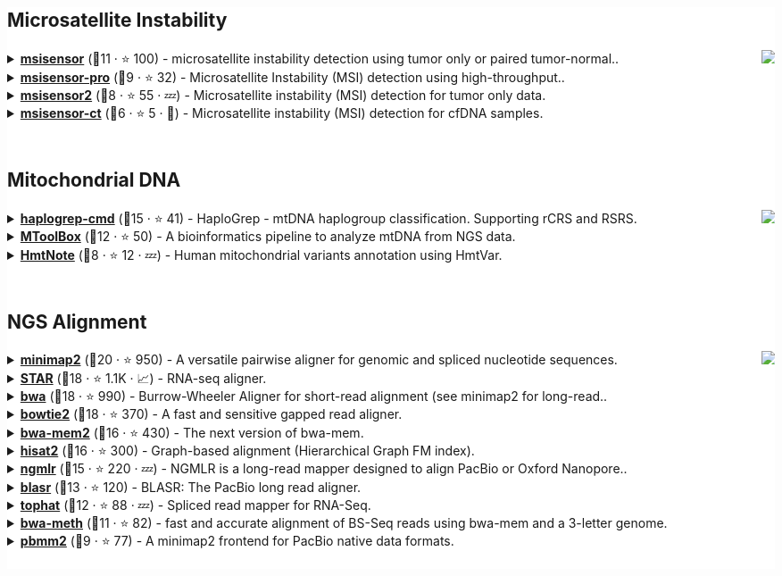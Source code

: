 ## Microsatellite Instability

<a href="#contents"><img align="right" width="15" height="15" src="https://bit.ly/382Vmvi" alt="Back to top"></a>

<details><summary><b><a href="https://github.com/ding-lab/msisensor">msisensor</a></b> (🥇11 ·  ⭐ 100) - microsatellite instability detection using tumor only or paired tumor-normal..</summary></details>
<details><summary><b><a href="https://github.com/xjtu-omics/msisensor-pro">msisensor-pro</a></b> (🥈9 ·  ⭐ 32) - Microsatellite Instability (MSI) detection using high-throughput..</summary></details>
<details><summary><b><a href="https://github.com/niu-lab/msisensor2">msisensor2</a></b> (🥉8 ·  ⭐ 55 · 💤) - Microsatellite instability (MSI) detection for tumor only data.</summary></details>
<details><summary><b><a href="https://github.com/niu-lab/msisensor-ct">msisensor-ct</a></b> (🥉6 ·  ⭐ 5 · 🐣) - Microsatellite instability (MSI) detection for cfDNA samples.</summary></details>
<br>

## Mitochondrial DNA

<a href="#contents"><img align="right" width="15" height="15" src="https://bit.ly/382Vmvi" alt="Back to top"></a>

<details><summary><b><a href="https://github.com/seppinho/haplogrep-cmd">haplogrep-cmd</a></b> (🥇15 ·  ⭐ 41) - HaploGrep - mtDNA haplogroup classification. Supporting rCRS and RSRS.</summary></details>
<details><summary><b><a href="https://github.com/mitoNGS/MToolBox">MToolBox</a></b> (🥉12 ·  ⭐ 50) - A bioinformatics pipeline to analyze mtDNA from NGS data.</summary></details>
<details><summary><b><a href="https://github.com/robertopreste/HmtNote">HmtNote</a></b> (🥉8 ·  ⭐ 12 · 💤) - Human mitochondrial variants annotation using HmtVar.</summary></details>
<br>

## NGS Alignment

<a href="#contents"><img align="right" width="15" height="15" src="https://bit.ly/382Vmvi" alt="Back to top"></a>

<details><summary><b><a href="https://github.com/lh3/minimap2">minimap2</a></b> (🥇20 ·  ⭐ 950) - A versatile pairwise aligner for genomic and spliced nucleotide sequences.</summary></details>
<details><summary><b><a href="https://github.com/alexdobin/STAR">STAR</a></b> (🥇18 ·  ⭐ 1.1K · 📈) - RNA-seq aligner.</summary></details>
<details><summary><b><a href="https://github.com/lh3/bwa">bwa</a></b> (🥇18 ·  ⭐ 990) - Burrow-Wheeler Aligner for short-read alignment (see minimap2 for long-read..</summary></details>
<details><summary><b><a href="https://github.com/BenLangmead/bowtie2">bowtie2</a></b> (🥇18 ·  ⭐ 370) - A fast and sensitive gapped read aligner.</summary></details>
<details><summary><b><a href="https://github.com/bwa-mem2/bwa-mem2">bwa-mem2</a></b> (🥈16 ·  ⭐ 430) - The next version of bwa-mem.</summary></details>
<details><summary><b><a href="https://github.com/DaehwanKimLab/hisat2">hisat2</a></b> (🥈16 ·  ⭐ 300) - Graph-based alignment (Hierarchical Graph FM index).</summary></details>
<details><summary><b><a href="https://github.com/philres/ngmlr">ngmlr</a></b> (🥉15 ·  ⭐ 220 · 💤) - NGMLR is a long-read mapper designed to align PacBio or Oxford Nanopore..</summary></details>
<details><summary><b><a href="https://github.com/PacificBiosciences/blasr">blasr</a></b> (🥉13 ·  ⭐ 120) - BLASR: The PacBio long read aligner.</summary></details>
<details><summary><b><a href="https://github.com/DaehwanKimLab/tophat">tophat</a></b> (🥉12 ·  ⭐ 88 · 💤) - Spliced read mapper for RNA-Seq.</summary></details>
<details><summary><b><a href="https://github.com/brentp/bwa-meth">bwa-meth</a></b> (🥉11 ·  ⭐ 82) - fast and accurate alignment of BS-Seq reads using bwa-mem and a 3-letter genome.</summary></details>
<details><summary><b><a href="https://github.com/PacificBiosciences/pbmm2">pbmm2</a></b> (🥉9 ·  ⭐ 77) - A minimap2 frontend for PacBio native data formats.</summary></details>
<br>
